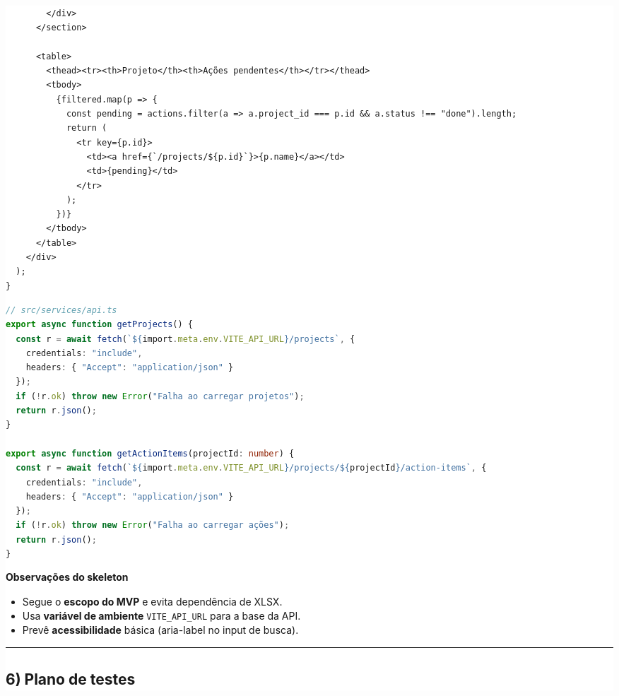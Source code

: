 ```tsx
        </div>
      </section>

      <table>
        <thead><tr><th>Projeto</th><th>Ações pendentes</th></tr></thead>
        <tbody>
          {filtered.map(p => {
            const pending = actions.filter(a => a.project_id === p.id && a.status !== "done").length;
            return (
              <tr key={p.id}>
                <td><a href={`/projects/${p.id}`}>{p.name}</a></td>
                <td>{pending}</td>
              </tr>
            );
          })}
        </tbody>
      </table>
    </div>
  );
}
```

```ts
// src/services/api.ts
export async function getProjects() {
  const r = await fetch(`${import.meta.env.VITE_API_URL}/projects`, {
    credentials: "include",
    headers: { "Accept": "application/json" }
  });
  if (!r.ok) throw new Error("Falha ao carregar projetos");
  return r.json();
}

export async function getActionItems(projectId: number) {
  const r = await fetch(`${import.meta.env.VITE_API_URL}/projects/${projectId}/action-items`, {
    credentials: "include",
    headers: { "Accept": "application/json" }
  });
  if (!r.ok) throw new Error("Falha ao carregar ações");
  return r.json();
}
```

**Observações do skeleton**
- Segue o **escopo do MVP** e evita dependência de XLSX.
- Usa **variável de ambiente** `VITE_API_URL` para a base da API.
- Prevê **acessibilidade** básica (aria-label no input de busca).

---

## 6) Plano de testes
